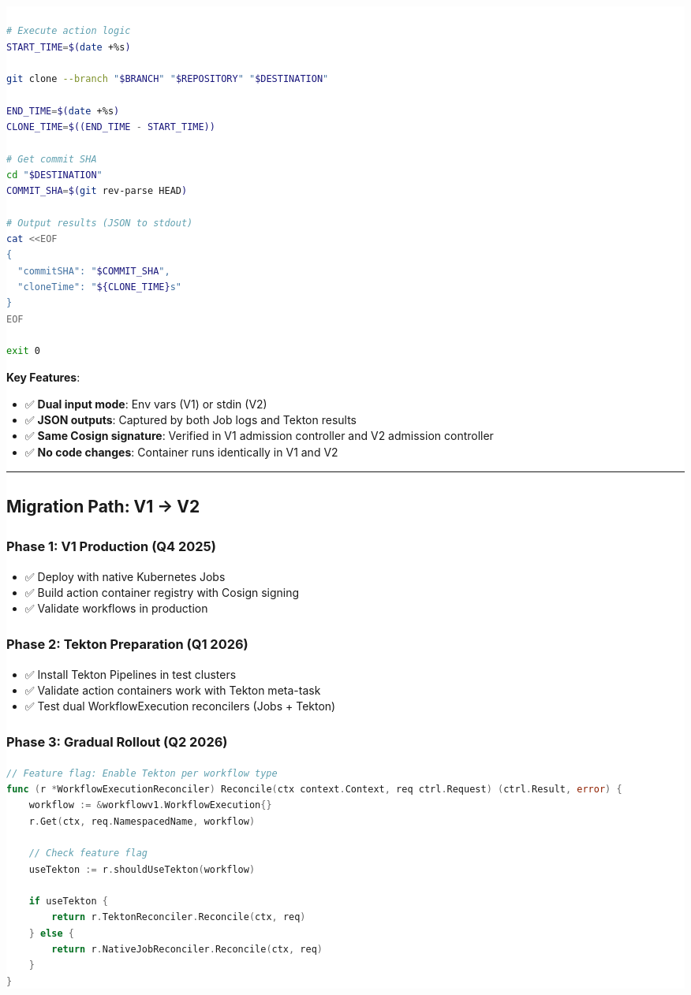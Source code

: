 ```bash

# Execute action logic
START_TIME=$(date +%s)

git clone --branch "$BRANCH" "$REPOSITORY" "$DESTINATION"

END_TIME=$(date +%s)
CLONE_TIME=$((END_TIME - START_TIME))

# Get commit SHA
cd "$DESTINATION"
COMMIT_SHA=$(git rev-parse HEAD)

# Output results (JSON to stdout)
cat <<EOF
{
  "commitSHA": "$COMMIT_SHA",
  "cloneTime": "${CLONE_TIME}s"
}
EOF

exit 0
```

**Key Features**:
- ✅ **Dual input mode**: Env vars (V1) or stdin (V2)
- ✅ **JSON outputs**: Captured by both Job logs and Tekton results
- ✅ **Same Cosign signature**: Verified in V1 admission controller and V2 admission controller
- ✅ **No code changes**: Container runs identically in V1 and V2

---

## Migration Path: V1 → V2

### **Phase 1: V1 Production (Q4 2025)**
- ✅ Deploy with native Kubernetes Jobs
- ✅ Build action container registry with Cosign signing
- ✅ Validate workflows in production

### **Phase 2: Tekton Preparation (Q1 2026)**
- ✅ Install Tekton Pipelines in test clusters
- ✅ Validate action containers work with Tekton meta-task
- ✅ Test dual WorkflowExecution reconcilers (Jobs + Tekton)

### **Phase 3: Gradual Rollout (Q2 2026)**
```go
// Feature flag: Enable Tekton per workflow type
func (r *WorkflowExecutionReconciler) Reconcile(ctx context.Context, req ctrl.Request) (ctrl.Result, error) {
    workflow := &workflowv1.WorkflowExecution{}
    r.Get(ctx, req.NamespacedName, workflow)

    // Check feature flag
    useTekton := r.shouldUseTekton(workflow)

    if useTekton {
        return r.TektonReconciler.Reconcile(ctx, req)
    } else {
        return r.NativeJobReconciler.Reconcile(ctx, req)
    }
}

```